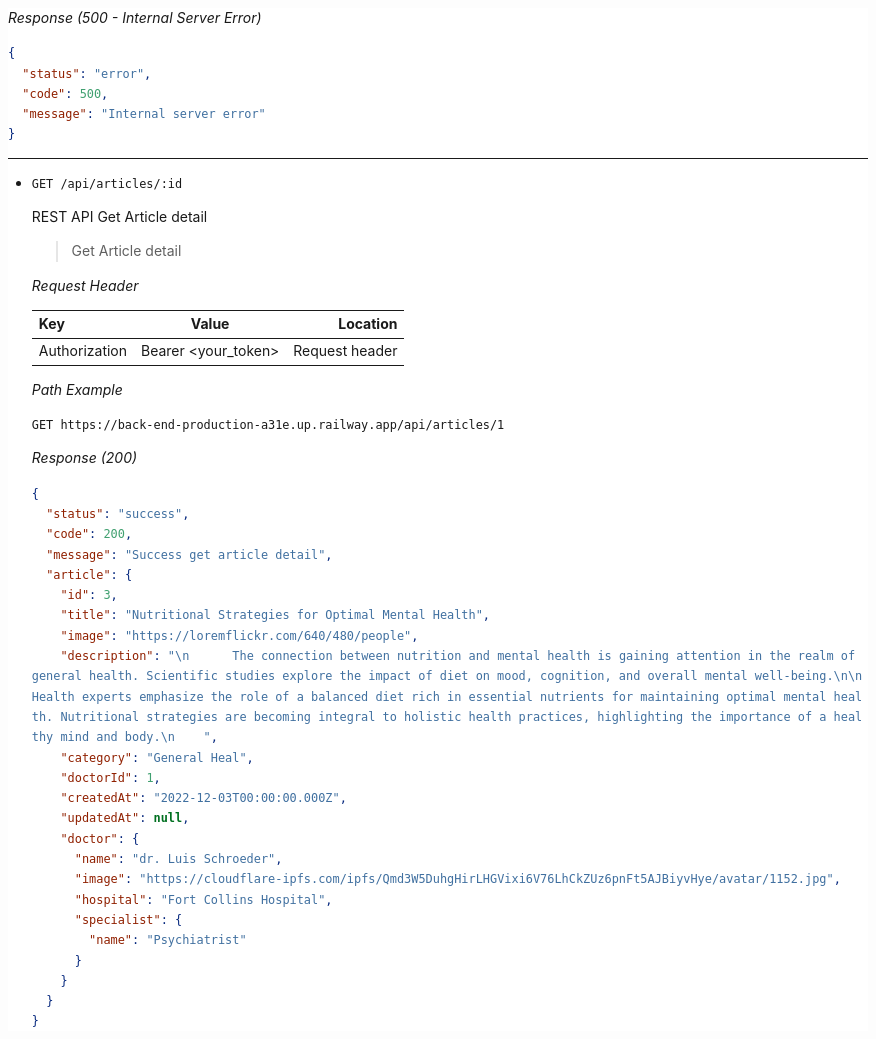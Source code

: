   _Response (500 - Internal Server Error)_

  ```json
  {
    "status": "error",
    "code": 500,
    "message": "Internal server error"
  }
  ```

  ***

- `GET /api/articles/:id	`

  REST API Get Article detail

  > Get Article detail

  _Request Header_

  | Key           |        Value        |       Location |
  | :------------ | :-----------------: | -------------: |
  | Authorization | Bearer <your_token> | Request header |

  _Path Example_

  ```
  GET https://back-end-production-a31e.up.railway.app/api/articles/1
  ```

  _Response (200)_

  ```json
  {
    "status": "success",
    "code": 200,
    "message": "Success get article detail",
    "article": {
      "id": 3,
      "title": "Nutritional Strategies for Optimal Mental Health",
      "image": "https://loremflickr.com/640/480/people",
      "description": "\n      The connection between nutrition and mental health is gaining attention in the realm of general health. Scientific studies explore the impact of diet on mood, cognition, and overall mental well-being.\n\n      Health experts emphasize the role of a balanced diet rich in essential nutrients for maintaining optimal mental health. Nutritional strategies are becoming integral to holistic health practices, highlighting the importance of a healthy mind and body.\n    ",
      "category": "General Heal",
      "doctorId": 1,
      "createdAt": "2022-12-03T00:00:00.000Z",
      "updatedAt": null,
      "doctor": {
        "name": "dr. Luis Schroeder",
        "image": "https://cloudflare-ipfs.com/ipfs/Qmd3W5DuhgHirLHGVixi6V76LhCkZUz6pnFt5AJBiyvHye/avatar/1152.jpg",
        "hospital": "Fort Collins Hospital",
        "specialist": {
          "name": "Psychiatrist"
        }
      }
    }
  }
  ```
